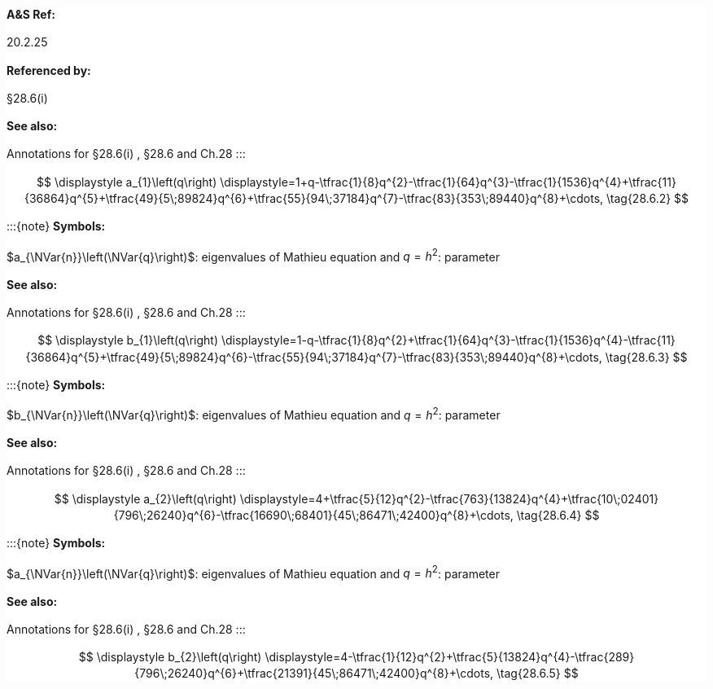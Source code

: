 **A&S Ref:**

20.2.25

**Referenced by:**

§28.6(i)

**See also:**

Annotations for §28.6(i) , §28.6 and Ch.28
:::

$$
\displaystyle a_{1}\left(q\right) \displaystyle=1+q-\tfrac{1}{8}q^{2}-\tfrac{1}{64}q^{3}-\tfrac{1}{1536}q^{4}+\tfrac{11}{36864}q^{5}+\tfrac{49}{5\;89824}q^{6}+\tfrac{55}{94\;37184}q^{7}-\tfrac{83}{353\;89440}q^{8}+\cdots, \tag{28.6.2}
$$

:::{note}
**Symbols:**

$a_{\NVar{n}}\left(\NVar{q}\right)$: eigenvalues of Mathieu equation and $q=h^{2}$: parameter

**See also:**

Annotations for §28.6(i) , §28.6 and Ch.28
:::

$$
\displaystyle b_{1}\left(q\right) \displaystyle=1-q-\tfrac{1}{8}q^{2}+\tfrac{1}{64}q^{3}-\tfrac{1}{1536}q^{4}-\tfrac{11}{36864}q^{5}+\tfrac{49}{5\;89824}q^{6}-\tfrac{55}{94\;37184}q^{7}-\tfrac{83}{353\;89440}q^{8}+\cdots, \tag{28.6.3}
$$

:::{note}
**Symbols:**

$b_{\NVar{n}}\left(\NVar{q}\right)$: eigenvalues of Mathieu equation and $q=h^{2}$: parameter

**See also:**

Annotations for §28.6(i) , §28.6 and Ch.28
:::

$$
\displaystyle a_{2}\left(q\right) \displaystyle=4+\tfrac{5}{12}q^{2}-\tfrac{763}{13824}q^{4}+\tfrac{10\;02401}{796\;26240}q^{6}-\tfrac{16690\;68401}{45\;86471\;42400}q^{8}+\cdots, \tag{28.6.4}
$$

:::{note}
**Symbols:**

$a_{\NVar{n}}\left(\NVar{q}\right)$: eigenvalues of Mathieu equation and $q=h^{2}$: parameter

**See also:**

Annotations for §28.6(i) , §28.6 and Ch.28
:::

$$
\displaystyle b_{2}\left(q\right) \displaystyle=4-\tfrac{1}{12}q^{2}+\tfrac{5}{13824}q^{4}-\tfrac{289}{796\;26240}q^{6}+\tfrac{21391}{45\;86471\;42400}q^{8}+\cdots, \tag{28.6.5}
$$
